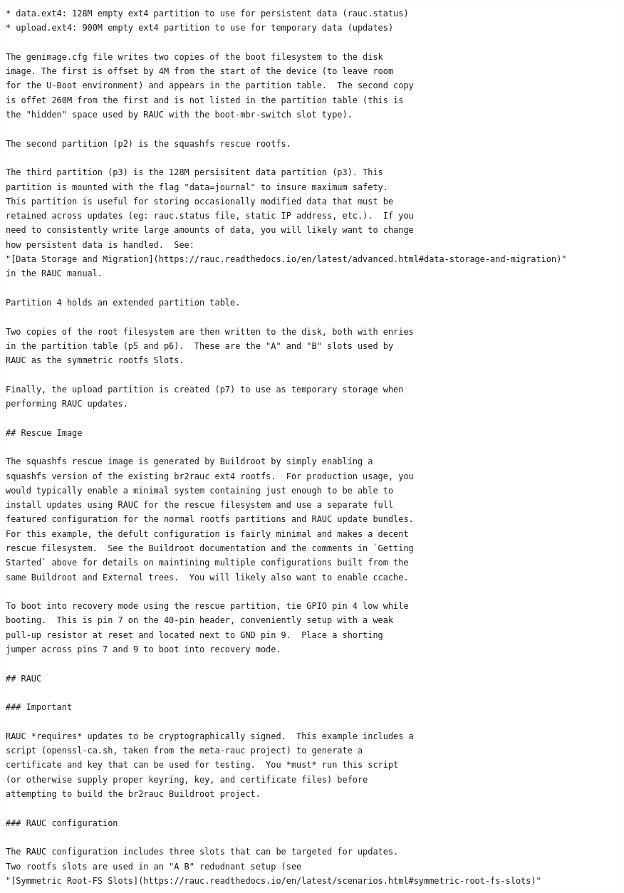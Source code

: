 ```
* data.ext4: 128M empty ext4 partition to use for persistent data (rauc.status)
* upload.ext4: 900M empty ext4 partition to use for temporary data (updates)

The genimage.cfg file writes two copies of the boot filesystem to the disk
image. The first is offset by 4M from the start of the device (to leave room
for the U-Boot environment) and appears in the partition table.  The second copy
is offet 260M from the first and is not listed in the partition table (this is
the "hidden" space used by RAUC with the boot-mbr-switch slot type).

The second partition (p2) is the squashfs rescue rootfs.

The third partition (p3) is the 128M persisitent data partition (p3). This
partition is mounted with the flag "data=journal" to insure maximum safety.
This partition is useful for storing occasionally modified data that must be
retained across updates (eg: rauc.status file, static IP address, etc.).  If you
need to consistently write large amounts of data, you will likely want to change
how persistent data is handled.  See:
"[Data Storage and Migration](https://rauc.readthedocs.io/en/latest/advanced.html#data-storage-and-migration)"
in the RAUC manual.

Partition 4 holds an extended partition table.

Two copies of the root filesystem are then written to the disk, both with enries
in the partition table (p5 and p6).  These are the "A" and "B" slots used by
RAUC as the symmetric rootfs Slots.

Finally, the upload partition is created (p7) to use as temporary storage when
performing RAUC updates.

## Rescue Image

The squashfs rescue image is generated by Buildroot by simply enabling a
squashfs version of the existing br2rauc ext4 rootfs.  For production usage, you
would typically enable a minimal system containing just enough to be able to
install updates using RAUC for the rescue filesystem and use a separate full
featured configuration for the normal rootfs partitions and RAUC update bundles.
For this example, the defult configuration is fairly minimal and makes a decent
rescue filesystem.  See the Buildroot documentation and the comments in `Getting
Started` above for details on maintining multiple configurations built from the
same Buildroot and External trees.  You will likely also want to enable ccache.

To boot into recovery mode using the rescue partition, tie GPIO pin 4 low while
booting.  This is pin 7 on the 40-pin header, conveniently setup with a weak
pull-up resistor at reset and located next to GND pin 9.  Place a shorting
jumper across pins 7 and 9 to boot into recovery mode.

## RAUC

### Important

RAUC *requires* updates to be cryptographically signed.  This example includes a
script (openssl-ca.sh, taken from the meta-rauc project) to generate a
certificate and key that can be used for testing.  You *must* run this script
(or otherwise supply proper keyring, key, and certificate files) before
attempting to build the br2rauc Buildroot project.

### RAUC configuration

The RAUC configuration includes three slots that can be targeted for updates.
Two rootfs slots are used in an "A B" redudnant setup (see
"[Symmetric Root-FS Slots](https://rauc.readthedocs.io/en/latest/scenarios.html#symmetric-root-fs-slots)"
```